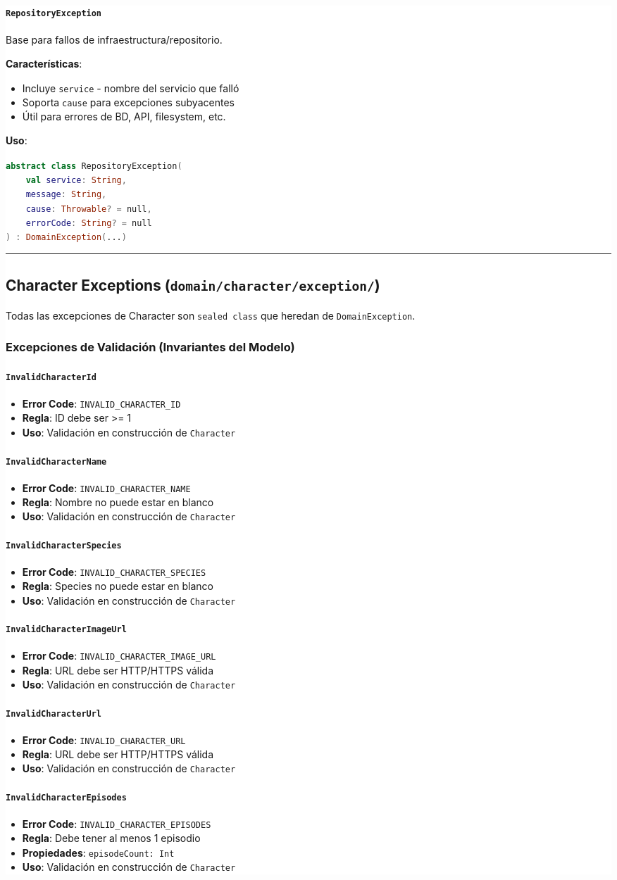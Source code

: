 #### `RepositoryException`
Base para fallos de infraestructura/repositorio.

**Características**:
- Incluye `service` - nombre del servicio que falló
- Soporta `cause` para excepciones subyacentes
- Útil para errores de BD, API, filesystem, etc.

**Uso**:
```kotlin
abstract class RepositoryException(
    val service: String,
    message: String,
    cause: Throwable? = null,
    errorCode: String? = null
) : DomainException(...)
```

---

## Character Exceptions (`domain/character/exception/`)

Todas las excepciones de Character son `sealed class` que heredan de `DomainException`.

### Excepciones de Validación (Invariantes del Modelo)

#### `InvalidCharacterId`
- **Error Code**: `INVALID_CHARACTER_ID`
- **Regla**: ID debe ser >= 1
- **Uso**: Validación en construcción de `Character`

#### `InvalidCharacterName`
- **Error Code**: `INVALID_CHARACTER_NAME`
- **Regla**: Nombre no puede estar en blanco
- **Uso**: Validación en construcción de `Character`

#### `InvalidCharacterSpecies`
- **Error Code**: `INVALID_CHARACTER_SPECIES`
- **Regla**: Species no puede estar en blanco
- **Uso**: Validación en construcción de `Character`

#### `InvalidCharacterImageUrl`
- **Error Code**: `INVALID_CHARACTER_IMAGE_URL`
- **Regla**: URL debe ser HTTP/HTTPS válida
- **Uso**: Validación en construcción de `Character`

#### `InvalidCharacterUrl`
- **Error Code**: `INVALID_CHARACTER_URL`
- **Regla**: URL debe ser HTTP/HTTPS válida
- **Uso**: Validación en construcción de `Character`

#### `InvalidCharacterEpisodes`
- **Error Code**: `INVALID_CHARACTER_EPISODES`
- **Regla**: Debe tener al menos 1 episodio
- **Propiedades**: `episodeCount: Int`
- **Uso**: Validación en construcción de `Character`
